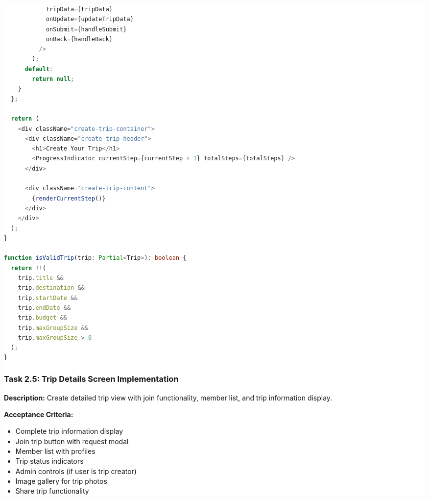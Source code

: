 ```typescript
            tripData={tripData}
            onUpdate={updateTripData}
            onSubmit={handleSubmit}
            onBack={handleBack}
          />
        );
      default:
        return null;
    }
  };

  return (
    <div className="create-trip-container">
      <div className="create-trip-header">
        <h1>Create Your Trip</h1>
        <ProgressIndicator currentStep={currentStep + 1} totalSteps={totalSteps} />
      </div>
      
      <div className="create-trip-content">
        {renderCurrentStep()}
      </div>
    </div>
  );
}

function isValidTrip(trip: Partial<Trip>): boolean {
  return !!(
    trip.title &&
    trip.destination &&
    trip.startDate &&
    trip.endDate &&
    trip.budget &&
    trip.maxGroupSize &&
    trip.maxGroupSize > 0
  );
}
```

### Task 2.5: Trip Details Screen Implementation
**Description:** Create detailed trip view with join functionality, member list, and trip information display.

**Acceptance Criteria:**
- Complete trip information display
- Join trip button with request modal
- Member list with profiles
- Trip status indicators
- Admin controls (if user is trip creator)
- Image gallery for trip photos
- Share trip functionality

